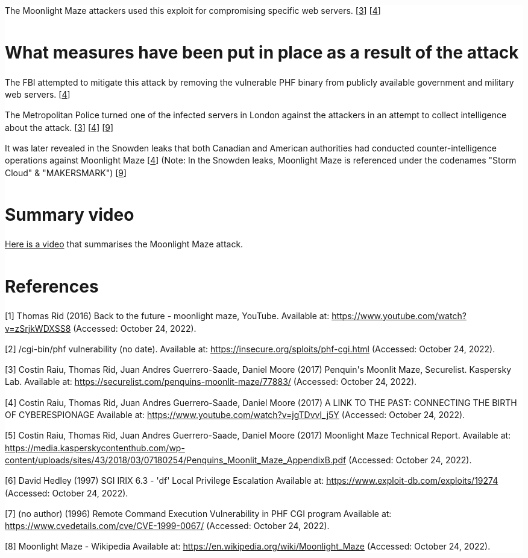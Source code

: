 The Moonlight Maze attackers used this exploit for compromising specific web servers. [[3](https://securelist.com/penquins-moonlit-maze/77883/)] [[4](https://www.youtube.com/watch?v=jgTDvvl_j5Y)]

# What measures have been put in place as a result of the attack
The FBI attempted to mitigate this attack by removing the vulnerable PHF binary from publicly available government and military web servers. [[4](https://www.youtube.com/watch?v=jgTDvvl_j5Y)]

The Metropolitan Police turned one of the infected servers in London against the attackers in an attempt to collect intelligence about the attack. [[3](https://securelist.com/penquins-moonlit-maze/77883/)] [[4](https://www.youtube.com/watch?v=jgTDvvl_j5Y)] [[9](https://www.zdnet.com/article/ancient-moonlight-maze-backdoor-remerges-as-modern-apt/)]

It was later revealed in the Snowden leaks that both Canadian and American authorities had conducted counter-intelligence operations against Moonlight Maze [[4](https://www.youtube.com/watch?v=jgTDvvl_j5Y)]
(Note: In the Snowden leaks, Moonlight Maze is referenced under the codenames "Storm Cloud" & "MAKERSMARK") [[9](https://www.zdnet.com/article/ancient-moonlight-maze-backdoor-remerges-as-modern-apt/)]

# Summary video
[Here is a video](https://www.youtube.com/watch?v=9RorL9y70GU) that summarises the Moonlight Maze attack.

# References

[1] Thomas Rid (2016) Back to the future - moonlight maze, YouTube. Available at: https://www.youtube.com/watch?v=zSrjkWDXSS8 (Accessed: October 24, 2022).

[2] /cgi-bin/phf vulnerability (no date). Available at: https://insecure.org/sploits/phf-cgi.html (Accessed: October 24, 2022).

[3] Costin Raiu, Thomas Rid, Juan Andres Guerrero-Saade, Daniel Moore (2017) Penquin's Moonlit Maze, Securelist. Kaspersky Lab. Available at: https://securelist.com/penquins-moonlit-maze/77883/ (Accessed: October 24, 2022).

[4] Costin Raiu, Thomas Rid, Juan Andres Guerrero-Saade, Daniel Moore (2017) A LINK TO THE PAST: CONNECTING THE BIRTH OF CYBERESPIONAGE Available at: https://www.youtube.com/watch?v=jgTDvvl_j5Y (Accessed: October 24, 2022).

[5] Costin Raiu, Thomas Rid, Juan Andres Guerrero-Saade, Daniel Moore (2017) Moonlight Maze Technical Report. Available at: https://media.kasperskycontenthub.com/wp-content/uploads/sites/43/2018/03/07180254/Penquins_Moonlit_Maze_AppendixB.pdf (Accessed: October 24, 2022).

[6] David Hedley (1997) SGI IRIX 6.3 - 'df' Local Privilege Escalation Available at: https://www.exploit-db.com/exploits/19274 (Accessed: October 24, 2022).

[7] (no author) (1996) Remote Command Execution Vulnerability in PHF CGI program Available at: https://www.cvedetails.com/cve/CVE-1999-0067/ (Accessed: October 24, 2022).

[8] Moonlight Maze - Wikipedia Available at: https://en.wikipedia.org/wiki/Moonlight_Maze (Accessed: October 24, 2022).
